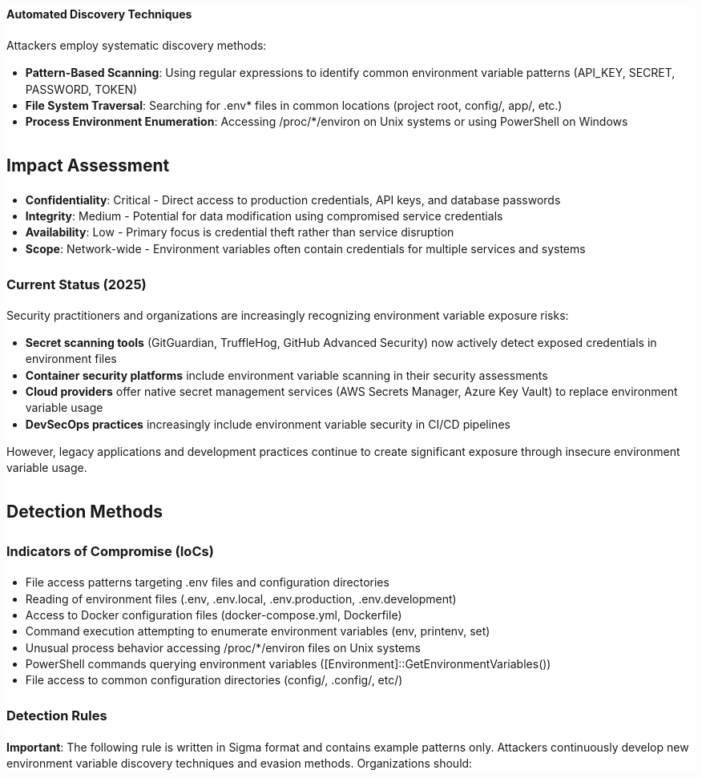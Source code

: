 #### Automated Discovery Techniques

Attackers employ systematic discovery methods:

- **Pattern-Based Scanning**: Using regular expressions to identify common environment variable patterns (API_KEY, SECRET, PASSWORD, TOKEN)
- **File System Traversal**: Searching for .env\* files in common locations (project root, config/, app/, etc.)
- **Process Environment Enumeration**: Accessing /proc/\*/environ on Unix systems or using PowerShell on Windows

## Impact Assessment

- **Confidentiality**: Critical - Direct access to production credentials, API keys, and database passwords
- **Integrity**: Medium - Potential for data modification using compromised service credentials
- **Availability**: Low - Primary focus is credential theft rather than service disruption
- **Scope**: Network-wide - Environment variables often contain credentials for multiple services and systems

### Current Status (2025)

Security practitioners and organizations are increasingly recognizing environment variable exposure risks:

- **Secret scanning tools** (GitGuardian, TruffleHog, GitHub Advanced Security) now actively detect exposed credentials in environment files
- **Container security platforms** include environment variable scanning in their security assessments
- **Cloud providers** offer native secret management services (AWS Secrets Manager, Azure Key Vault) to replace environment variable usage
- **DevSecOps practices** increasingly include environment variable security in CI/CD pipelines

However, legacy applications and development practices continue to create significant exposure through insecure environment variable usage.

## Detection Methods

### Indicators of Compromise (IoCs)

- File access patterns targeting .env files and configuration directories
- Reading of environment files (.env, .env.local, .env.production, .env.development)
- Access to Docker configuration files (docker-compose.yml, Dockerfile)
- Command execution attempting to enumerate environment variables (env, printenv, set)
- Unusual process behavior accessing /proc/\*/environ files on Unix systems
- PowerShell commands querying environment variables ([Environment]::GetEnvironmentVariables())
- File access to common configuration directories (config/, .config/, etc/)

### Detection Rules

**Important**: The following rule is written in Sigma format and contains example patterns only. Attackers continuously develop new environment variable discovery techniques and evasion methods. Organizations should:
